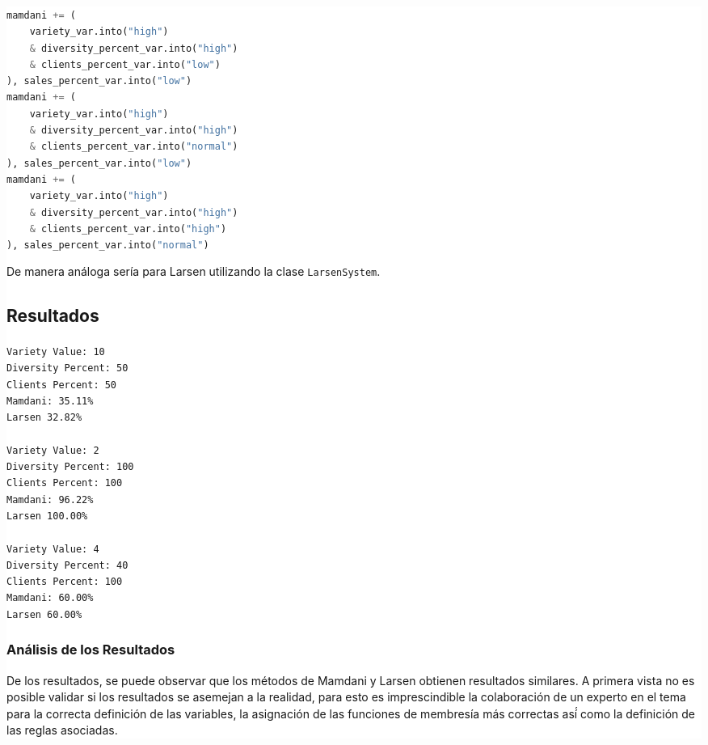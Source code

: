 ```python
mamdani += (
    variety_var.into("high")
    & diversity_percent_var.into("high")
    & clients_percent_var.into("low")
), sales_percent_var.into("low")
mamdani += (
    variety_var.into("high")
    & diversity_percent_var.into("high")
    & clients_percent_var.into("normal")
), sales_percent_var.into("low")
mamdani += (
    variety_var.into("high")
    & diversity_percent_var.into("high")
    & clients_percent_var.into("high")
), sales_percent_var.into("normal")
```

De manera análoga sería para Larsen utilizando la clase `LarsenSystem`.

## Resultados

```bash
Variety Value: 10
Diversity Percent: 50
Clients Percent: 50
Mamdani: 35.11%
Larsen 32.82%

Variety Value: 2
Diversity Percent: 100
Clients Percent: 100
Mamdani: 96.22%
Larsen 100.00%

Variety Value: 4
Diversity Percent: 40
Clients Percent: 100
Mamdani: 60.00%
Larsen 60.00%
```

### Análisis de los Resultados

De los resultados, se puede observar que los métodos de Mamdani y Larsen obtienen resultados similares. A primera vista no es posible validar si los resultados se asemejan a la realidad, para esto es imprescindible la colaboración de un experto en el tema para la correcta definición de las variables, la asignación de las funciones de membresía más correctas así́ como la definición de las reglas asociadas.
